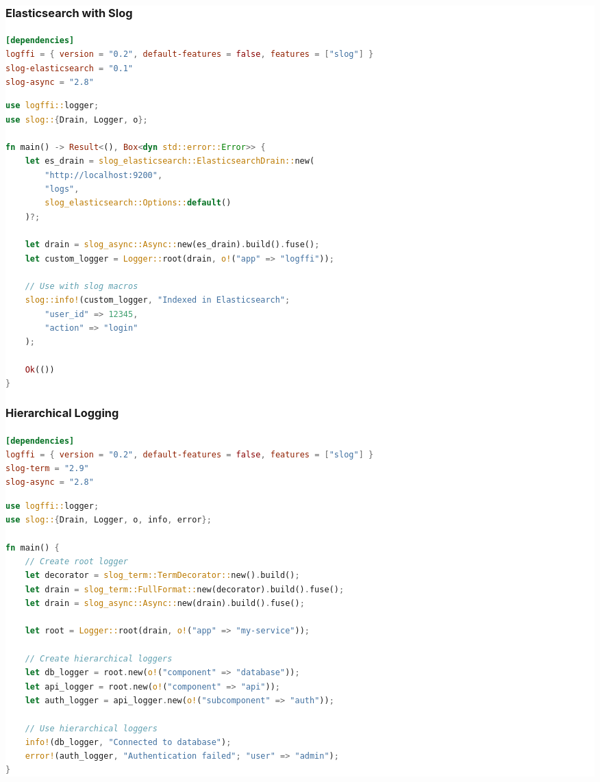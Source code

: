 ### Elasticsearch with Slog

```toml
[dependencies]
logffi = { version = "0.2", default-features = false, features = ["slog"] }
slog-elasticsearch = "0.1"
slog-async = "2.8"
```

```rust
use logffi::logger;
use slog::{Drain, Logger, o};

fn main() -> Result<(), Box<dyn std::error::Error>> {
    let es_drain = slog_elasticsearch::ElasticsearchDrain::new(
        "http://localhost:9200",
        "logs",
        slog_elasticsearch::Options::default()
    )?;
    
    let drain = slog_async::Async::new(es_drain).build().fuse();
    let custom_logger = Logger::root(drain, o!("app" => "logffi"));
    
    // Use with slog macros
    slog::info!(custom_logger, "Indexed in Elasticsearch"; 
        "user_id" => 12345, 
        "action" => "login"
    );
    
    Ok(())
}
```

### Hierarchical Logging

```toml
[dependencies]
logffi = { version = "0.2", default-features = false, features = ["slog"] }
slog-term = "2.9"
slog-async = "2.8"
```

```rust
use logffi::logger;
use slog::{Drain, Logger, o, info, error};

fn main() {
    // Create root logger
    let decorator = slog_term::TermDecorator::new().build();
    let drain = slog_term::FullFormat::new(decorator).build().fuse();
    let drain = slog_async::Async::new(drain).build().fuse();
    
    let root = Logger::root(drain, o!("app" => "my-service"));
    
    // Create hierarchical loggers
    let db_logger = root.new(o!("component" => "database"));
    let api_logger = root.new(o!("component" => "api"));
    let auth_logger = api_logger.new(o!("subcomponent" => "auth"));
    
    // Use hierarchical loggers
    info!(db_logger, "Connected to database");
    error!(auth_logger, "Authentication failed"; "user" => "admin");
}
```
